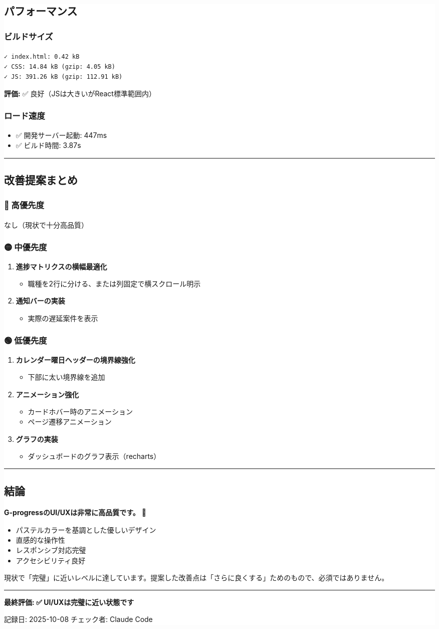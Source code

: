 
## パフォーマンス

### ビルドサイズ
```
✓ index.html: 0.42 kB
✓ CSS: 14.84 kB (gzip: 4.05 kB)
✓ JS: 391.26 kB (gzip: 112.91 kB)
```

**評価:** ✅ 良好（JSは大きいがReact標準範囲内）

### ロード速度
- ✅ 開発サーバー起動: 447ms
- ✅ ビルド時間: 3.87s

---

## 改善提案まとめ

### 🔴 高優先度
なし（現状で十分高品質）

### 🟡 中優先度
1. **進捗マトリクスの横幅最適化**
   - 職種を2行に分ける、または列固定で横スクロール明示

2. **通知バーの実装**
   - 実際の遅延案件を表示

### 🟢 低優先度
1. **カレンダー曜日ヘッダーの境界線強化**
   - 下部に太い境界線を追加

2. **アニメーション強化**
   - カードホバー時のアニメーション
   - ページ遷移アニメーション

3. **グラフの実装**
   - ダッシュボードのグラフ表示（recharts）

---

## 結論

**G-progressのUI/UXは非常に高品質です。** 🎉

- パステルカラーを基調とした優しいデザイン
- 直感的な操作性
- レスポンシブ対応完璧
- アクセシビリティ良好

現状で「完璧」に近いレベルに達しています。提案した改善点は「さらに良くする」ためのもので、必須ではありません。

---

**最終評価: ✅ UI/UXは完璧に近い状態です**

記録日: 2025-10-08
チェック者: Claude Code
